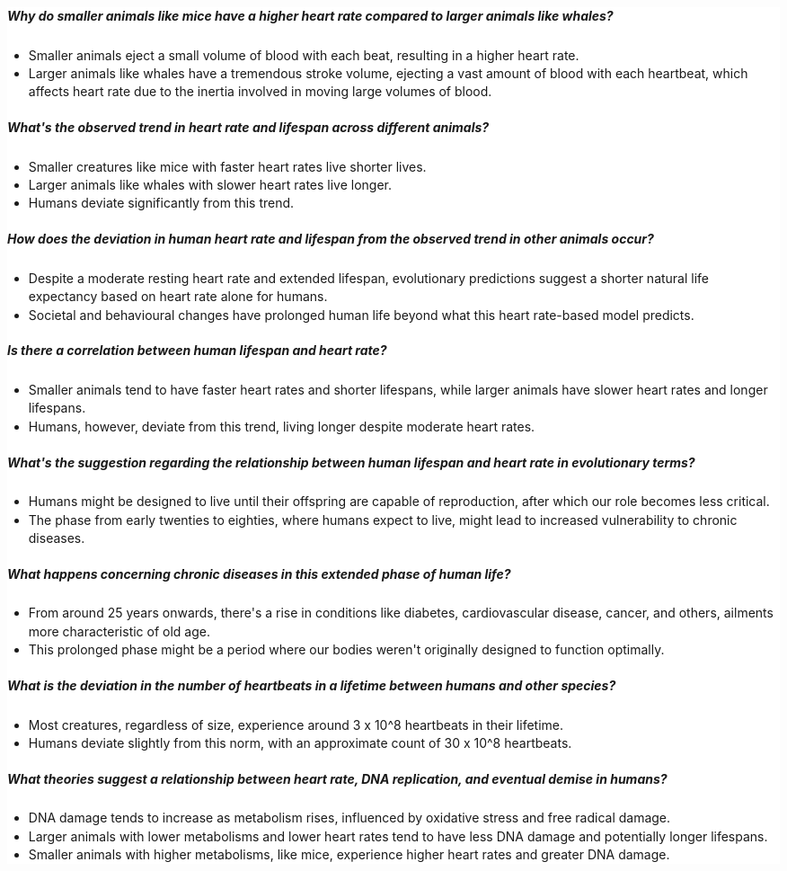 ##### Why do smaller animals like mice have a higher heart rate compared to larger animals like whales?
- Smaller animals eject a small volume of blood with each beat, resulting in a higher heart rate.
- Larger animals like whales have a tremendous stroke volume, ejecting a vast amount of blood with each heartbeat, which affects heart rate due to the inertia involved in moving large volumes of blood.

##### What's the observed trend in heart rate and lifespan across different animals?
- Smaller creatures like mice with faster heart rates live shorter lives.
- Larger animals like whales with slower heart rates live longer.
- Humans deviate significantly from this trend.

##### How does the deviation in human heart rate and lifespan from the observed trend in other animals occur?
- Despite a moderate resting heart rate and extended lifespan, evolutionary predictions suggest a shorter natural life expectancy based on heart rate alone for humans.
- Societal and behavioural changes have prolonged human life beyond what this heart rate-based model predicts.

##### Is there a correlation between human lifespan and heart rate?
- Smaller animals tend to have faster heart rates and shorter lifespans, while larger animals have slower heart rates and longer lifespans.
- Humans, however, deviate from this trend, living longer despite moderate heart rates.

##### What's the suggestion regarding the relationship between human lifespan and heart rate in evolutionary terms?
- Humans might be designed to live until their offspring are capable of reproduction, after which our role becomes less critical.
- The phase from early twenties to eighties, where humans expect to live, might lead to increased vulnerability to chronic diseases.

##### What happens concerning chronic diseases in this extended phase of human life?
- From around 25 years onwards, there's a rise in conditions like diabetes, cardiovascular disease, cancer, and others, ailments more characteristic of old age.
- This prolonged phase might be a period where our bodies weren't originally designed to function optimally.

##### What is the deviation in the number of heartbeats in a lifetime between humans and other species?
- Most creatures, regardless of size, experience around 3 x 10^8 heartbeats in their lifetime.
- Humans deviate slightly from this norm, with an approximate count of 30 x 10^8 heartbeats.

##### What theories suggest a relationship between heart rate, DNA replication, and eventual demise in humans?
- DNA damage tends to increase as metabolism rises, influenced by oxidative stress and free radical damage.
- Larger animals with lower metabolisms and lower heart rates tend to have less DNA damage and potentially longer lifespans.
- Smaller animals with higher metabolisms, like mice, experience higher heart rates and greater DNA damage.
